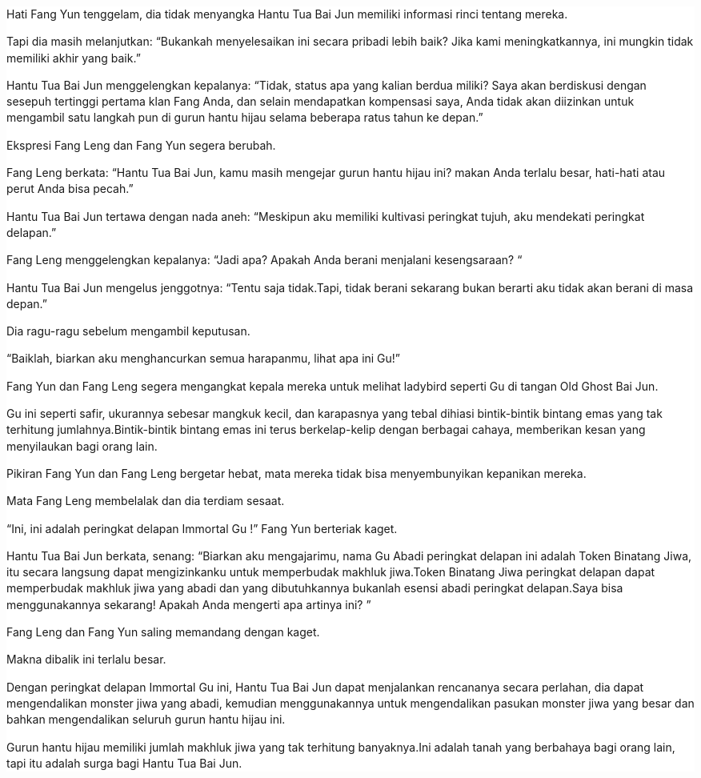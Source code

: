 Hati Fang Yun tenggelam, dia tidak menyangka Hantu Tua Bai Jun memiliki informasi rinci tentang mereka.

Tapi dia masih melanjutkan: “Bukankah menyelesaikan ini secara pribadi lebih baik? Jika kami meningkatkannya, ini mungkin tidak memiliki akhir yang baik.”

Hantu Tua Bai Jun menggelengkan kepalanya: “Tidak, status apa yang kalian berdua miliki? Saya akan berdiskusi dengan sesepuh tertinggi pertama klan Fang Anda, dan selain mendapatkan kompensasi saya, Anda tidak akan diizinkan untuk mengambil satu langkah pun di gurun hantu hijau selama beberapa ratus tahun ke depan.”

Ekspresi Fang Leng dan Fang Yun segera berubah.

Fang Leng berkata: “Hantu Tua Bai Jun, kamu masih mengejar gurun hantu hijau ini? makan Anda terlalu besar, hati-hati atau perut Anda bisa pecah.”

Hantu Tua Bai Jun tertawa dengan nada aneh: “Meskipun aku memiliki kultivasi peringkat tujuh, aku mendekati peringkat delapan.”

Fang Leng menggelengkan kepalanya: “Jadi apa? Apakah Anda berani menjalani kesengsaraan? “

Hantu Tua Bai Jun mengelus jenggotnya: “Tentu saja tidak.Tapi, tidak berani sekarang bukan berarti aku tidak akan berani di masa depan.”



Dia ragu-ragu sebelum mengambil keputusan.

“Baiklah, biarkan aku menghancurkan semua harapanmu, lihat apa ini Gu!”

Fang Yun dan Fang Leng segera mengangkat kepala mereka untuk melihat ladybird seperti Gu di tangan Old Ghost Bai Jun.

Gu ini seperti safir, ukurannya sebesar mangkuk kecil, dan karapasnya yang tebal dihiasi bintik-bintik bintang emas yang tak terhitung jumlahnya.Bintik-bintik bintang emas ini terus berkelap-kelip dengan berbagai cahaya, memberikan kesan yang menyilaukan bagi orang lain.

Pikiran Fang Yun dan Fang Leng bergetar hebat, mata mereka tidak bisa menyembunyikan kepanikan mereka.

Mata Fang Leng membelalak dan dia terdiam sesaat.

“Ini, ini adalah peringkat delapan Immortal Gu !” Fang Yun berteriak kaget.

Hantu Tua Bai Jun berkata, senang: “Biarkan aku mengajarimu, nama Gu Abadi peringkat delapan ini adalah Token Binatang Jiwa, itu secara langsung dapat mengizinkanku untuk memperbudak makhluk jiwa.Token Binatang Jiwa peringkat delapan dapat memperbudak makhluk jiwa yang abadi dan yang dibutuhkannya bukanlah esensi abadi peringkat delapan.Saya bisa menggunakannya sekarang! Apakah Anda mengerti apa artinya ini? ”

Fang Leng dan Fang Yun saling memandang dengan kaget.

Makna dibalik ini terlalu besar.

Dengan peringkat delapan Immortal Gu ini, Hantu Tua Bai Jun dapat menjalankan rencananya secara perlahan, dia dapat mengendalikan monster jiwa yang abadi, kemudian menggunakannya untuk mengendalikan pasukan monster jiwa yang besar dan bahkan mengendalikan seluruh gurun hantu hijau ini.

Gurun hantu hijau memiliki jumlah makhluk jiwa yang tak terhitung banyaknya.Ini adalah tanah yang berbahaya bagi orang lain, tapi itu adalah surga bagi Hantu Tua Bai Jun.
